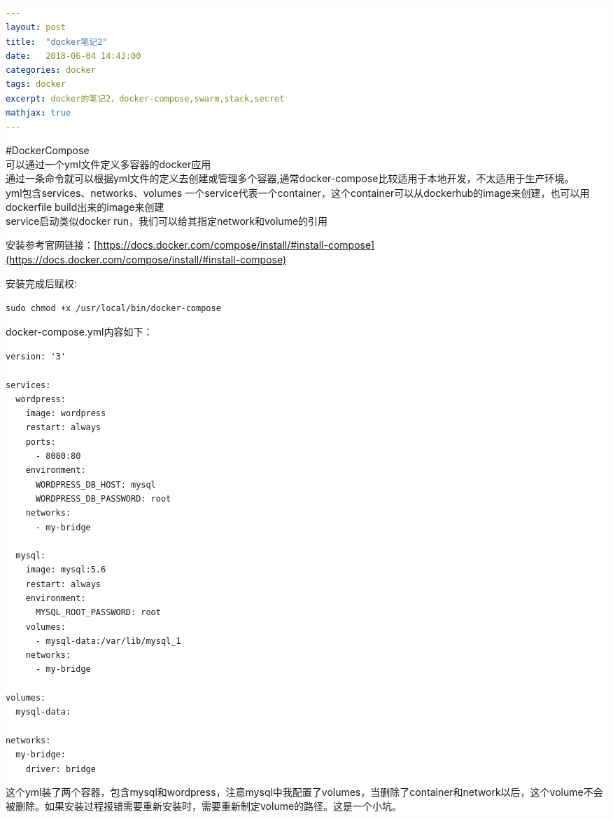 ```yaml
---
layout: post
title:  "docker笔记2"
date:   2018-06-04 14:43:00
categories: docker
tags: docker
excerpt: docker的笔记2，docker-compose,swarm,stack,secret
mathjax: true
---
```


#DockerCompose  
可以通过一个yml文件定义多容器的docker应用  
通过一条命令就可以根据yml文件的定义去创建或管理多个容器,通常docker-compose比较适用于本地开发，不太适用于生产环境。  
yml包含services、networks、volumes
一个service代表一个container，这个container可以从dockerhub的image来创建，也可以用dockerfile build出来的image来创建  
service启动类似docker run，我们可以给其指定network和volume的引用  

安装参考官网链接：[https://docs.docker.com/compose/install/#install-compose](https://docs.docker.com/compose/install/#install-compose)  

安装完成后赋权:
```
sudo chmod +x /usr/local/bin/docker-compose
```

docker-compose.yml内容如下：
```
version: '3'

services:
  wordpress:
    image: wordpress
    restart: always
    ports:
      - 8080:80
    environment:
      WORDPRESS_DB_HOST: mysql
      WORDPRESS_DB_PASSWORD: root
    networks:
      - my-bridge

  mysql:
    image: mysql:5.6
    restart: always
    environment:
      MYSQL_ROOT_PASSWORD: root
    volumes:
      - mysql-data:/var/lib/mysql_1
    networks:
      - my-bridge

volumes:
  mysql-data:

networks:
  my-bridge:
    driver: bridge

```
这个yml装了两个容器，包含mysql和wordpress，注意mysql中我配置了volumes，当删除了container和network以后，这个volume不会被删除。如果安装过程报错需要重新安装时，需要重新制定volume的路径。这是一个小坑。  
